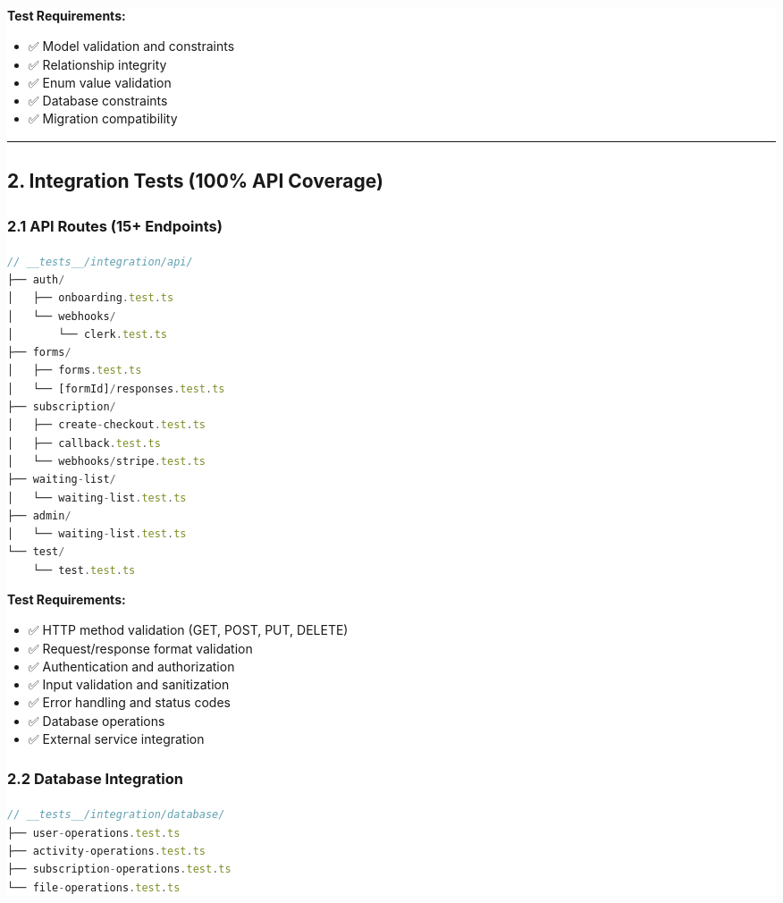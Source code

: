 **Test Requirements:**
- ✅ Model validation and constraints
- ✅ Relationship integrity
- ✅ Enum value validation
- ✅ Database constraints
- ✅ Migration compatibility

---

## 2. **Integration Tests** (100% API Coverage)

### **2.1 API Routes** (15+ Endpoints)

```typescript
// __tests__/integration/api/
├── auth/
│   ├── onboarding.test.ts
│   └── webhooks/
│       └── clerk.test.ts
├── forms/
│   ├── forms.test.ts
│   └── [formId]/responses.test.ts
├── subscription/
│   ├── create-checkout.test.ts
│   ├── callback.test.ts
│   └── webhooks/stripe.test.ts
├── waiting-list/
│   └── waiting-list.test.ts
├── admin/
│   └── waiting-list.test.ts
└── test/
    └── test.test.ts
```

**Test Requirements:**
- ✅ HTTP method validation (GET, POST, PUT, DELETE)
- ✅ Request/response format validation
- ✅ Authentication and authorization
- ✅ Input validation and sanitization
- ✅ Error handling and status codes
- ✅ Database operations
- ✅ External service integration

### **2.2 Database Integration**

```typescript
// __tests__/integration/database/
├── user-operations.test.ts
├── activity-operations.test.ts
├── subscription-operations.test.ts
└── file-operations.test.ts
```
